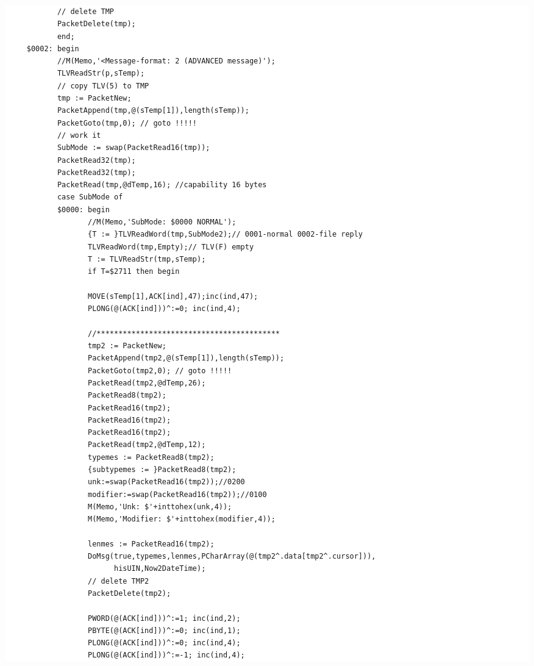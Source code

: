                 // delete TMP
                PacketDelete(tmp);
                end;
         $0002: begin
                //M(Memo,'<Message-format: 2 (ADVANCED message)');
                TLVReadStr(p,sTemp);
                // copy TLV(5) to TMP
                tmp := PacketNew;
                PacketAppend(tmp,@(sTemp[1]),length(sTemp));
                PacketGoto(tmp,0); // goto !!!!!
                // work it
                SubMode := swap(PacketRead16(tmp));
                PacketRead32(tmp);
                PacketRead32(tmp);
                PacketRead(tmp,@dTemp,16); //capability 16 bytes
                case SubMode of
                $0000: begin
                       //M(Memo,'SubMode: $0000 NORMAL');
                       {T := }TLVReadWord(tmp,SubMode2);// 0001-normal 0002-file reply
                       TLVReadWord(tmp,Empty);// TLV(F) empty
                       T := TLVReadStr(tmp,sTemp);
                       if T=$2711 then begin
     
                       MOVE(sTemp[1],ACK[ind],47);inc(ind,47);
                       PLONG(@(ACK[ind]))^:=0; inc(ind,4);
     
                       //******************************************
                       tmp2 := PacketNew;
                       PacketAppend(tmp2,@(sTemp[1]),length(sTemp));
                       PacketGoto(tmp2,0); // goto !!!!!
                       PacketRead(tmp2,@dTemp,26);
                       PacketRead8(tmp2);
                       PacketRead16(tmp2);
                       PacketRead16(tmp2);
                       PacketRead16(tmp2);
                       PacketRead(tmp2,@dTemp,12);
                       typemes := PacketRead8(tmp2);
                       {subtypemes := }PacketRead8(tmp2);
                       unk:=swap(PacketRead16(tmp2));//0200
                       modifier:=swap(PacketRead16(tmp2));//0100
                       M(Memo,'Unk: $'+inttohex(unk,4));
                       M(Memo,'Modifier: $'+inttohex(modifier,4));
     
                       lenmes := PacketRead16(tmp2);
                       DoMsg(true,typemes,lenmes,PCharArray(@(tmp2^.data[tmp2^.cursor])),
                             hisUIN,Now2DateTime);
                       // delete TMP2
                       PacketDelete(tmp2);
     
                       PWORD(@(ACK[ind]))^:=1; inc(ind,2);
                       PBYTE(@(ACK[ind]))^:=0; inc(ind,1);
                       PLONG(@(ACK[ind]))^:=0; inc(ind,4);
                       PLONG(@(ACK[ind]))^:=-1; inc(ind,4);
     